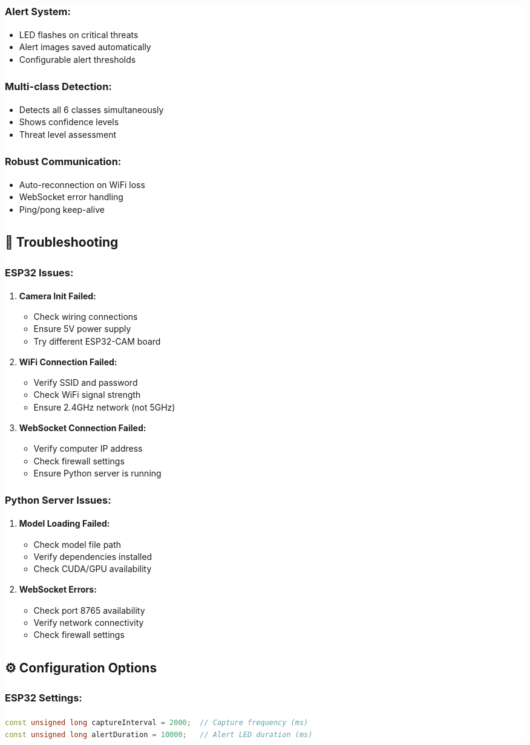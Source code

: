 ### **Alert System:**
- LED flashes on critical threats
- Alert images saved automatically
- Configurable alert thresholds

### **Multi-class Detection:**
- Detects all 6 classes simultaneously
- Shows confidence levels
- Threat level assessment

### **Robust Communication:**
- Auto-reconnection on WiFi loss
- WebSocket error handling
- Ping/pong keep-alive

## 🔧 **Troubleshooting**

### **ESP32 Issues:**
1. **Camera Init Failed:**
   - Check wiring connections
   - Ensure 5V power supply
   - Try different ESP32-CAM board

2. **WiFi Connection Failed:**
   - Verify SSID and password
   - Check WiFi signal strength
   - Ensure 2.4GHz network (not 5GHz)

3. **WebSocket Connection Failed:**
   - Verify computer IP address
   - Check firewall settings
   - Ensure Python server is running

### **Python Server Issues:**
1. **Model Loading Failed:**
   - Check model file path
   - Verify dependencies installed
   - Check CUDA/GPU availability

2. **WebSocket Errors:**
   - Check port 8765 availability
   - Verify network connectivity
   - Check firewall settings

## ⚙️ **Configuration Options**

### **ESP32 Settings:**
```cpp
const unsigned long captureInterval = 2000;  // Capture frequency (ms)
const unsigned long alertDuration = 10000;   // Alert LED duration (ms)
```
